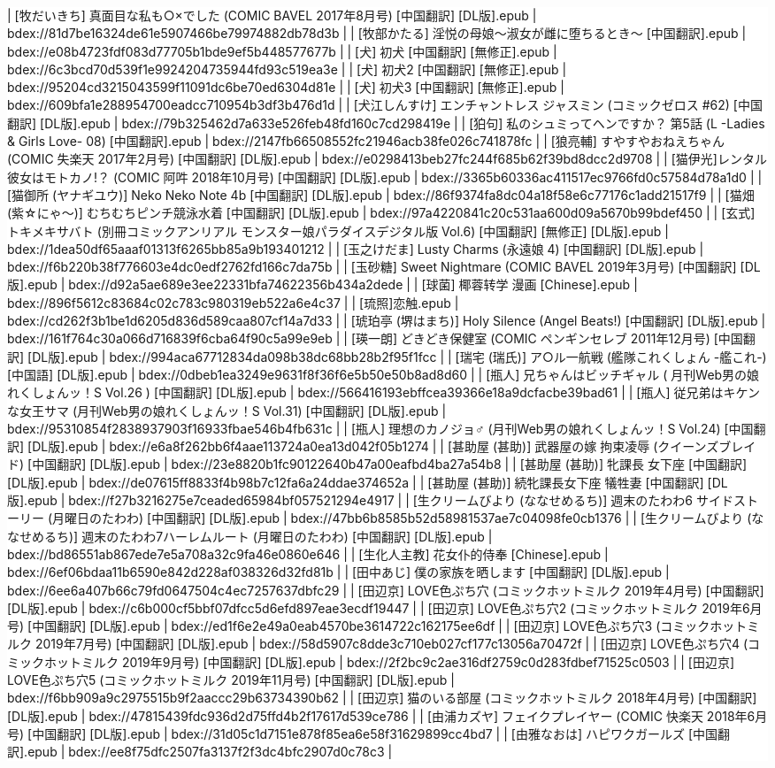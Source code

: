 | [牧だいきち] 真面目な私も○×でした (COMIC BAVEL 2017年8月号) [中国翻訳] [DL版].epub | bdex://81d7be16324de61e5907466be79974882db78d3b |
| [牧部かたる] 淫悦の母娘～淑女が雌に堕ちるとき～ [中国翻訳].epub | bdex://e08b4723fdf083d77705b1bde9ef5b448577677b |
| [犬] 初犬 [中国翻訳] [無修正].epub | bdex://6c3bcd70d539f1e9924204735944fd93c519ea3e |
| [犬] 初犬2 [中国翻訳] [無修正].epub | bdex://95204cd3215043599f11091dc6be70ed6304d81e |
| [犬] 初犬3 [中国翻訳] [無修正].epub | bdex://609bfa1e288954700eadcc710954b3df3b476d1d |
| [犬江しんすけ] エンチャントレス ジャスミン (コミックゼロス #62) [中国翻訳] [DL版].epub | bdex://79b325462d7a633e526feb48fd160c7cd298419e |
| [狛句] 私のシュミってヘンですか？ 第5話 (L -Ladies & Girls Love- 08) [中国翻訳].epub | bdex://2147fb66508552fc21946acb38fe026c741878fc |
| [狼亮輔] すやすやおねえちゃん (COMIC 失楽天 2017年2月号) [中国翻訳] [DL版].epub | bdex://e0298413beb27fc244f685b62f39bd8dcc2d9708 |
| [猫伊光]レンタル彼女はモトカノ!？ (COMIC 阿吽 2018年10月号) [中国翻訳] [DL版].epub | bdex://3365b60336ac411517ec9766fd0c57584d78a1d0 |
| [猫御所 (ヤナギユウ)] Neko Neko Note 4b [中国翻訳] [DL版].epub | bdex://86f9374fa8dc04a18f58e6c77176c1add21517f9 |
| [猫畑 (紫☆にゃ～)] むちむちピンチ競泳水着 [中国翻訳] [DL版].epub | bdex://97a4220841c20c531aa600d09a5670b99bdef450 |
| [玄式] トキメキサバト (別冊コミックアンリアル モンスター娘パラダイスデジタル版 Vol.6) [中国翻訳] [無修正] [DL版].epub | bdex://1dea50df65aaaf01313f6265bb85a9b193401212 |
| [玉之けだま] Lusty Charms (永遠娘 4) [中国翻訳] [DL版].epub | bdex://f6b220b38f776603e4dc0edf2762fd166c7da75b |
| [玉砂糖] Sweet Nightmare (COMIC BAVEL 2019年3月号) [中国翻訳] [DL版].epub | bdex://d92a5ae689e3ee22331bfa74622356b434a2dede |
| [球菌] 椰蓉转学 漫画 [Chinese].epub | bdex://896f5612c83684c02c783c980319eb522a6e4c37 |
| [琉照]恋触.epub | bdex://cd262f3b1be1d6205d836d589caa807cf14a7d33 |
| [琥珀亭 (堺はまち)] Holy Silence (Angel Beats!) [中国翻訳] [DL版].epub | bdex://161f764c30a066d716839f6cba64f90c5a99e9eb |
| [瑛一朗] どきどき保健室 (COMIC ペンギンセレブ 2011年12月号) [中国翻訳] [DL版].epub | bdex://994aca67712834da098b38dc68bb28b2f95f1fcc |
| [瑞宅 (瑞氏)] ア○ル一航戦 (艦隊これくしょん -艦これ-) [中国語] [DL版].epub | bdex://0dbeb1ea3249e9631f8f36f6e5b50e50b8ad8d60 |
| [瓶人] 兄ちゃんはビッチギャル ( 月刊Web男の娘れくしょんッ！S Vol.26 ) [中国翻訳] [DL版].epub | bdex://566416193ebffcea39366e18a9dcfacbe39bad61 |
| [瓶人] 従兄弟はキケンな女王サマ (月刊Web男の娘れくしょんッ！S Vol.31) [中国翻訳] [DL版].epub | bdex://95310854f2838937903f16933fbae546b4fb631c |
| [瓶人] 理想のカノジョ♂ (月刊Web男の娘れくしょんッ！S Vol.24) [中国翻訳] [DL版].epub | bdex://e6a8f262bb6f4aae113724a0ea13d042f05b1274 |
| [甚助屋 (甚助)] 武器屋の嫁 拘束凌辱 (クイーンズブレイド) [中国翻訳] [DL版].epub | bdex://23e8820b1fc90122640b47a00eafbd4ba27a54b8 |
| [甚助屋 (甚助)] 牝課長 女下座 [中国翻訳] [DL版].epub | bdex://de07615ff8833f4b98b7c12fa6a24ddae374652a |
| [甚助屋 (甚助)] 続牝課長女下座 犠牲妻 [中国翻訳] [DL版].epub | bdex://f27b3216275e7ceaded65984bf057521294e4917 |
| [生クリームびより (ななせめるち)] 週末のたわわ6 サイドストーリー (月曜日のたわわ) [中国翻訳] [DL版].epub | bdex://47bb6b8585b52d58981537ae7c04098fe0cb1376 |
| [生クリームびより (ななせめるち)] 週末のたわわ7ハーレムルート (月曜日のたわわ) [中国翻訳] [DL版].epub | bdex://bd86551ab867ede7e5a708a32c9fa46e0860e646 |
| [生化人主教] 花女仆的侍奉 [Chinese].epub | bdex://6ef06bdaa11b6590e842d228af038326d32fd81b |
| [田中あじ] 僕の家族を晒します [中国翻訳] [DL版].epub | bdex://6ee6a407b66c79fd0647504c4ec7257637dbfc29 |
| [田辺京] LOVE色ぷち穴 (コミックホットミルク 2019年4月号) [中国翻訳] [DL版].epub | bdex://c6b000cf5bbf07dfcc5d6efd897eae3ecdf19447 |
| [田辺京] LOVE色ぷち穴2 (コミックホットミルク 2019年6月号) [中国翻訳] [DL版].epub | bdex://ed1f6e2e49a0eab4570be3614722c162175ee6df |
| [田辺京] LOVE色ぷち穴3 (コミックホットミルク 2019年7月号) [中国翻訳] [DL版].epub | bdex://58d5907c8dde3c710eb027cf177c13056a70472f |
| [田辺京] LOVE色ぷち穴4 (コミックホットミルク 2019年9月号) [中国翻訳] [DL版].epub | bdex://2f2bc9c2ae316df2759c0d283fdbef71525c0503 |
| [田辺京] LOVE色ぷち穴5 (コミックホットミルク 2019年11月号) [中国翻訳] [DL版].epub | bdex://f6bb909a9c2975515b9f2aaccc29b63734390b62 |
| [田辺京] 猫のいる部屋 (コミックホットミルク 2018年4月号) [中国翻訳] [DL版].epub | bdex://47815439fdc936d2d75ffd4b2f17617d539ce786 |
| [由浦カズヤ] フェイクプレイヤー (COMIC 快楽天 2018年6月号) [中国翻訳] [DL版].epub | bdex://31d05c1d7151e878f85ea6e58f31629899cc4bd7 |
| [由雅なおは] ハピワクガールズ [中国翻訳].epub | bdex://ee8f75dfc2507fa3137f2f3dc4bfc2907d0c78c3 |